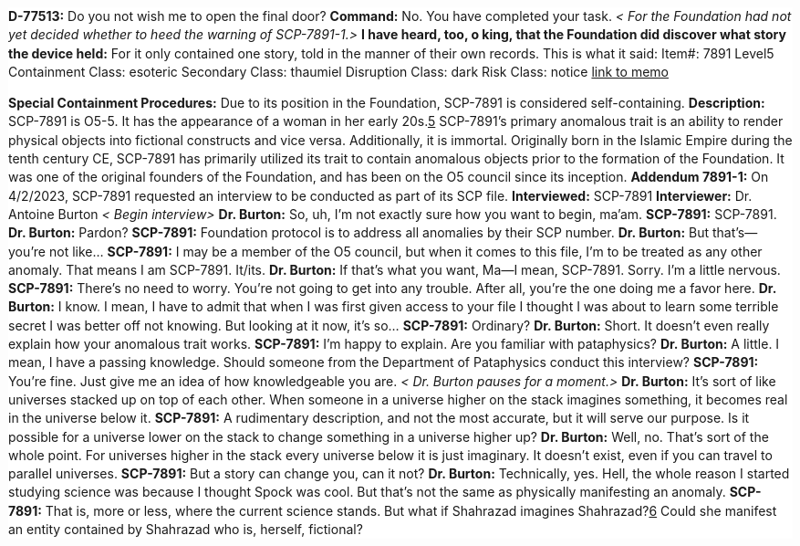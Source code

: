 **D-77513:** Do you not wish me to open the final door?
**Command:** No. You have completed your task.
_< For the Foundation had not yet decided whether to heed the warning of SCP-7891-1.>_
**I have heard, too, o king, that the Foundation did discover what story the device held:** For it only contained one story, told in the manner of their own records. This is what it said:
Item#: 7891
Level5
Containment Class:
esoteric
Secondary Class:
thaumiel
Disruption Class:
dark
Risk Class:
notice
[link to memo](/classification-committee-memo)  

**Special Containment Procedures:** Due to its position in the Foundation, SCP-7891 is considered self-containing.
**Description:** SCP-7891 is O5-5. It has the appearance of a woman in her early 20s.[5](javascript:;)
SCP-7891’s primary anomalous trait is an ability to render physical objects into fictional constructs and vice versa. Additionally, it is immortal.
Originally born in the Islamic Empire during the tenth century CE, SCP-7891 has primarily utilized its trait to contain anomalous objects prior to the formation of the Foundation. It was one of the original founders of the Foundation, and has been on the O5 council since its inception.
**Addendum 7891-1:** On 4/2/2023, SCP-7891 requested an interview to be conducted as part of its SCP file.
**Interviewed:** SCP-7891
**Interviewer:** Dr. Antoine Burton
_< Begin interview>_
**Dr. Burton:** So, uh, I’m not exactly sure how you want to begin, ma’am.
**SCP-7891:** SCP-7891.
**Dr. Burton:** Pardon?
**SCP-7891:** Foundation protocol is to address all anomalies by their SCP number.
**Dr. Burton:** But that’s—you’re not like…
**SCP-7891:** I may be a member of the O5 council, but when it comes to this file, I’m to be treated as any other anomaly. That means I am SCP-7891. It/its.
**Dr. Burton:** If that’s what you want, Ma—I mean, SCP-7891. Sorry. I’m a little nervous.
**SCP-7891:** There’s no need to worry. You’re not going to get into any trouble. After all, you’re the one doing me a favor here.
**Dr. Burton:** I know. I mean, I have to admit that when I was first given access to your file I thought I was about to learn some terrible secret I was better off not knowing. But looking at it now, it’s so…
**SCP-7891:** Ordinary?
**Dr. Burton:** Short. It doesn’t even really explain how your anomalous trait works.
**SCP-7891:** I’m happy to explain. Are you familiar with pataphysics?
**Dr. Burton:** A little. I mean, I have a passing knowledge. Should someone from the Department of Pataphysics conduct this interview?
**SCP-7891:** You’re fine. Just give me an idea of how knowledgeable you are.
_< Dr. Burton pauses for a moment.>_
**Dr. Burton:** It’s sort of like universes stacked up on top of each other. When someone in a universe higher on the stack imagines something, it becomes real in the universe below it.
**SCP-7891:** A rudimentary description, and not the most accurate, but it will serve our purpose. Is it possible for a universe lower on the stack to change something in a universe higher up?
**Dr. Burton:** Well, no. That’s sort of the whole point. For universes higher in the stack every universe below it is just imaginary. It doesn’t exist, even if you can travel to parallel universes.
**SCP-7891:** But a story can change you, can it not?
**Dr. Burton:** Technically, yes. Hell, the whole reason I started studying science was because I thought Spock was cool. But that’s not the same as physically manifesting an anomaly.
**SCP-7891:** That is, more or less, where the current science stands. But what if Shahrazad imagines Shahrazad?[6](javascript:;) Could she manifest an entity contained by Shahrazad who is, herself, fictional?